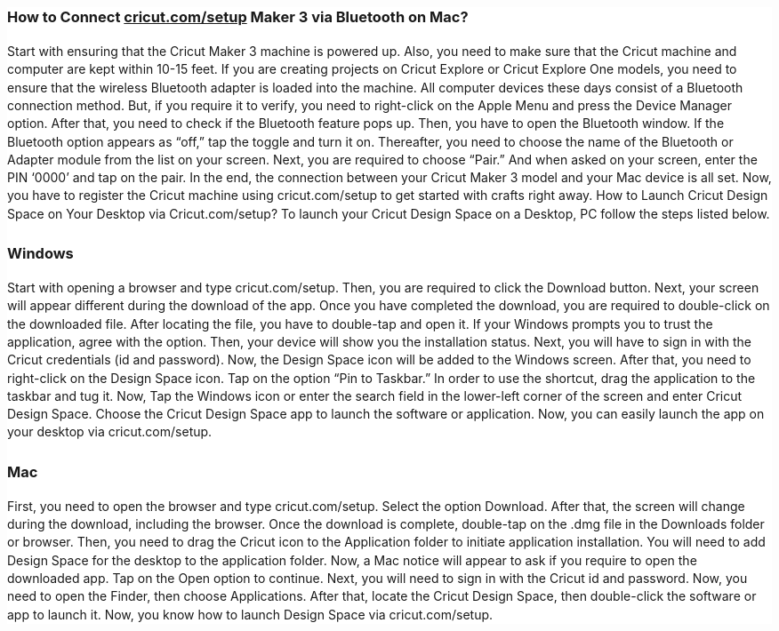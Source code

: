 <h3>How to Connect <a href="https://github.com/cricutdesignspacesetup/cricut">cricut.com/setup</a> Maker 3 via Bluetooth on Mac?</h3>

Start with ensuring that the Cricut Maker 3 machine is powered up. Also, you need to make sure that the Cricut machine and computer are kept within 10-15 feet. If you are creating projects on Cricut Explore or Cricut Explore One models, you need to ensure that the wireless Bluetooth adapter is loaded into the machine.
All computer devices these days consist of a Bluetooth connection method. But, if you require it to verify, you need to right-click on the Apple Menu and press the Device Manager option.
After that, you need to check if the Bluetooth feature pops up.
Then, you have to open the Bluetooth window. If the Bluetooth option appears as “off,” tap the toggle and turn it on.
Thereafter, you need to choose the name of the Bluetooth or Adapter module from the list on your screen.
Next, you are required to choose “Pair.” And when asked on your screen, enter the PIN ‘0000’ and tap on the pair.
In the end, the connection between your Cricut Maker 3 model and your Mac device is all set.
Now, you have to register the Cricut machine using cricut.com/setup to get started with crafts right away.
How to Launch Cricut Design Space on Your Desktop via Cricut.com/setup?
To launch your Cricut Design Space on a Desktop, PC follow the steps listed below.

<h3>Windows</h3>

Start with opening a browser and type cricut.com/setup.
Then, you are required to click the Download button.
Next, your screen will appear different during the download of the app.
Once you have completed the download, you are required to double-click on the downloaded file.
After locating the file, you have to double-tap and open it.
If your Windows prompts you to trust the application, agree with the option.
Then, your device will show you the installation status.
Next, you will have to sign in with the Cricut credentials (id and password).
Now, the Design Space icon will be added to the Windows screen.
After that, you need to right-click on the Design Space icon.
Tap on the option “Pin to Taskbar.”
In order to use the shortcut, drag the application to the taskbar and tug it.
Now, Tap the Windows icon or enter the search field in the lower-left corner of the screen and enter Cricut Design Space.
Choose the Cricut Design Space app to launch the software or application.
Now, you can easily launch the app on your desktop via cricut.com/setup.

<h3>Mac</h3>

First, you need to open the browser and type cricut.com/setup.
Select the option Download.
After that, the screen will change during the download, including the browser.
Once the download is complete, double-tap on the .dmg file in the Downloads folder or browser.
Then, you need to drag the Cricut icon to the Application folder to initiate application installation.
You will need to add Design Space for the desktop to the application folder.
Now, a Mac notice will appear to ask if you require to open the downloaded app.
Tap on the Open option to continue.
Next, you will need to sign in with the Cricut id and password.
Now, you need to open the Finder, then choose Applications.
After that, locate the Cricut Design Space, then double-click the software or app to launch it.
Now, you know how to launch Design Space via cricut.com/setup.  
